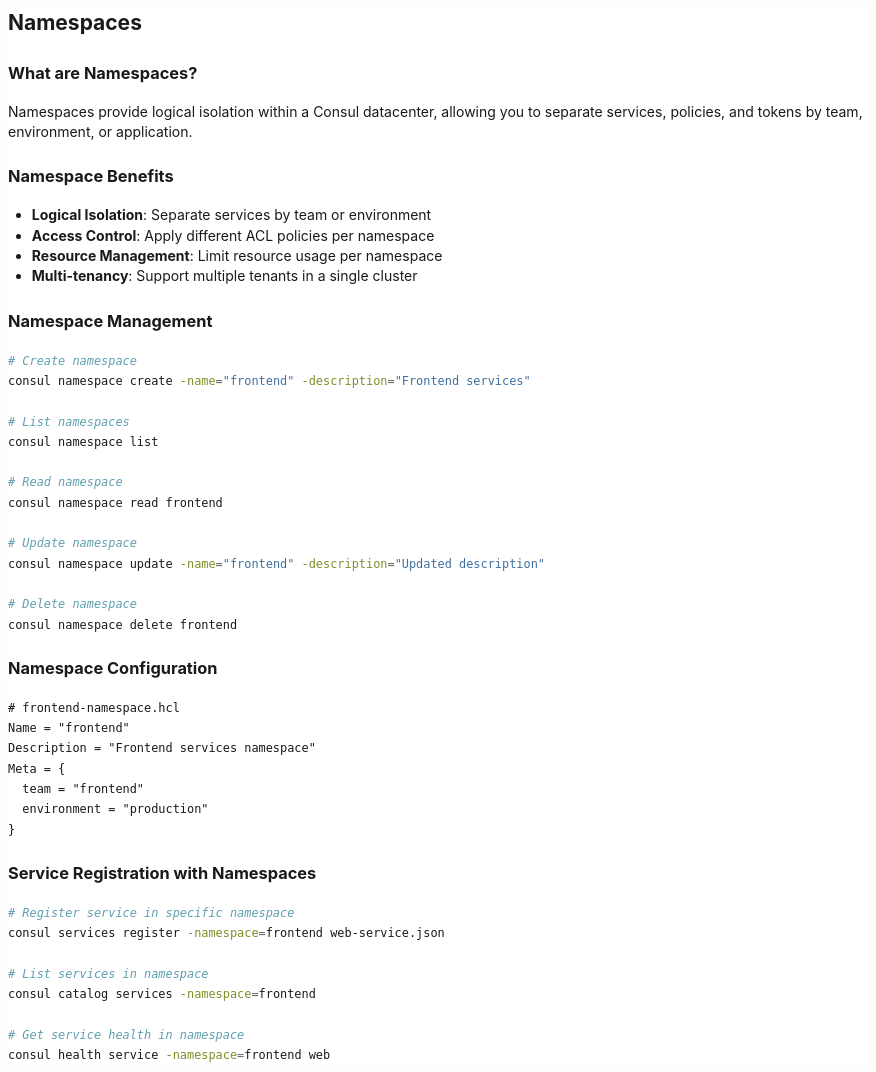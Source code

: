 
## Namespaces

### What are Namespaces?
Namespaces provide logical isolation within a Consul datacenter, allowing you to separate services, policies, and tokens by team, environment, or application.

### Namespace Benefits
- **Logical Isolation**: Separate services by team or environment
- **Access Control**: Apply different ACL policies per namespace
- **Resource Management**: Limit resource usage per namespace
- **Multi-tenancy**: Support multiple tenants in a single cluster

### Namespace Management
```bash
# Create namespace
consul namespace create -name="frontend" -description="Frontend services"

# List namespaces
consul namespace list

# Read namespace
consul namespace read frontend

# Update namespace
consul namespace update -name="frontend" -description="Updated description"

# Delete namespace
consul namespace delete frontend
```

### Namespace Configuration
```hcl
# frontend-namespace.hcl
Name = "frontend"
Description = "Frontend services namespace"
Meta = {
  team = "frontend"
  environment = "production"
}
```

### Service Registration with Namespaces
```bash
# Register service in specific namespace
consul services register -namespace=frontend web-service.json

# List services in namespace
consul catalog services -namespace=frontend

# Get service health in namespace
consul health service -namespace=frontend web
```
